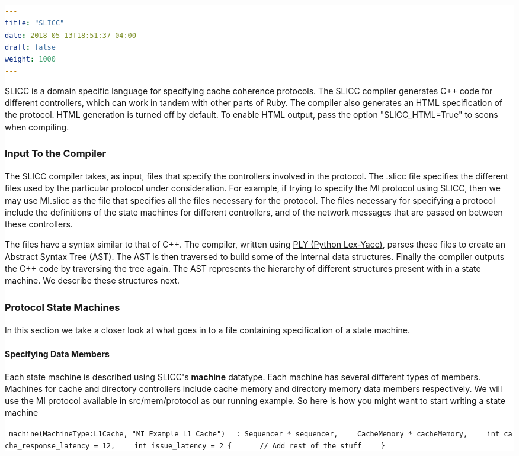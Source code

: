 ```yaml
---
title: "SLICC"
date: 2018-05-13T18:51:37-04:00
draft: false
weight: 1000
---
```



SLICC is a domain specific language for specifying cache coherence
protocols. The SLICC compiler generates C++ code for different
controllers, which can work in tandem with other parts of Ruby. The
compiler also generates an HTML specification of the protocol. HTML
generation is turned off by default. To enable HTML output, pass the
option "SLICC_HTML=True" to scons when compiling.

### Input To the Compiler

The SLICC compiler takes, as input, files that specify the controllers
involved in the protocol. The .slicc file specifies the different files
used by the particular protocol under consideration. For example, if
trying to specify the MI protocol using SLICC, then we may use MI.slicc
as the file that specifies all the files necessary for the protocol. The
files necessary for specifying a protocol include the definitions of the
state machines for different controllers, and of the network messages
that are passed on between these controllers.

The files have a syntax similar to that of C++. The compiler, written
using [PLY (Python Lex-Yacc)](http://www.dabeaz.com/ply/), parses these
files to create an Abstract Syntax Tree (AST). The AST is then traversed
to build some of the internal data structures. Finally the compiler
outputs the C++ code by traversing the tree again. The AST represents
the hierarchy of different structures present with in a state machine.
We describe these structures next.

### Protocol State Machines

In this section we take a closer look at what goes in to a file
containing specification of a state machine.

#### Specifying Data Members

Each state machine is described using SLICC's **machine** datatype. Each
machine has several different types of members. Machines for cache and
directory controllers include cache memory and directory memory data
members respectively. We will use the MI protocol available in
src/mem/protocol as our running example. So here is how you might want
to start writing a state machine

` machine(MachineType:L1Cache, "MI Example L1 Cache")`
`  : Sequencer * sequencer,`
`    CacheMemory * cacheMemory,`
`    int cache_response_latency = 12,`
`    int issue_latency = 2 {`
`      // Add rest of the stuff`
`    }`
